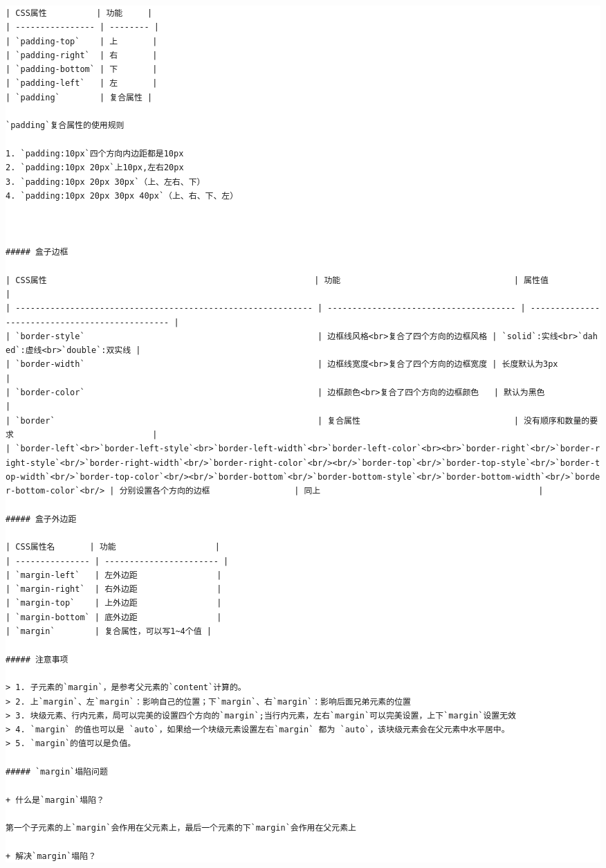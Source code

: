   ```
| CSS属性          | 功能     |
| ---------------- | -------- |
| `padding-top`    | 上       |
| `padding-right`  | 右       |
| `padding-bottom` | 下       |
| `padding-left`   | 左       |
| `padding`        | 复合属性 |

`padding`复合属性的使用规则

1. `padding:10px`四个方向内边距都是10px
2. `padding:10px 20px`上10px,左右20px
3. `padding:10px 20px 30px`（上、左右、下）
4. `padding:10px 20px 30px 40px`（上、右、下、左）



##### 盒子边框

| CSS属性                                                      | 功能                                   | 属性值                                          |
| ------------------------------------------------------------ | -------------------------------------- | ----------------------------------------------- |
| `border-style`                                               | 边框线风格<br>复合了四个方向的边框风格 | `solid`:实线<br>`dahed`:虚线<br>`double`:双实线 |
| `border-width`                                               | 边框线宽度<br>复合了四个方向的边框宽度 | 长度默认为3px                                   |
| `border-color`                                               | 边框颜色<br>复合了四个方向的边框颜色   | 默认为黑色                                      |
| `border`                                                     | 复合属性                               | 没有顺序和数量的要求                            |
| `border-left`<br>`border-left-style`<br>`border-left-width`<br>`border-left-color`<br><br>`border-right`<br/>`border-right-style`<br/>`border-right-width`<br/>`border-right-color`<br/><br/>`border-top`<br/>`border-top-style`<br/>`border-top-width`<br/>`border-top-color`<br/><br/>`border-bottom`<br/>`border-bottom-style`<br/>`border-bottom-width`<br/>`border-bottom-color`<br/> | 分别设置各个方向的边框                 | 同上                                            |

##### 盒子外边距

| CSS属性名       | 功能                    |
| --------------- | ----------------------- |
| `margin-left`   | 左外边距                |
| `margin-right`  | 右外边距                |
| `margin-top`    | 上外边距                |
| `margin-bottom` | 底外边距                |
| `margin`        | 复合属性，可以写1~4个值 |

##### 注意事项

> 1. 子元素的`margin`，是参考父元素的`content`计算的。
> 2. 上`margin`、左`margin`：影响自己的位置；下`margin`、右`margin`：影响后面兄弟元素的位置
> 3. 块级元素、行内元素，局可以完美的设置四个方向的`margin`;当行内元素，左右`margin`可以完美设置，上下`margin`设置无效
> 4. `margin` 的值也可以是 `auto`，如果给一个块级元素设置左右`margin` 都为 `auto`，该块级元素会在父元素中水平居中。
> 5. `margin`的值可以是负值。

##### `margin`塌陷问题

+ 什么是`margin`塌陷？

  第一个子元素的上`margin`会作用在父元素上，最后一个元素的下`margin`会作用在父元素上

+ 解决`margin`塌陷？

  ```